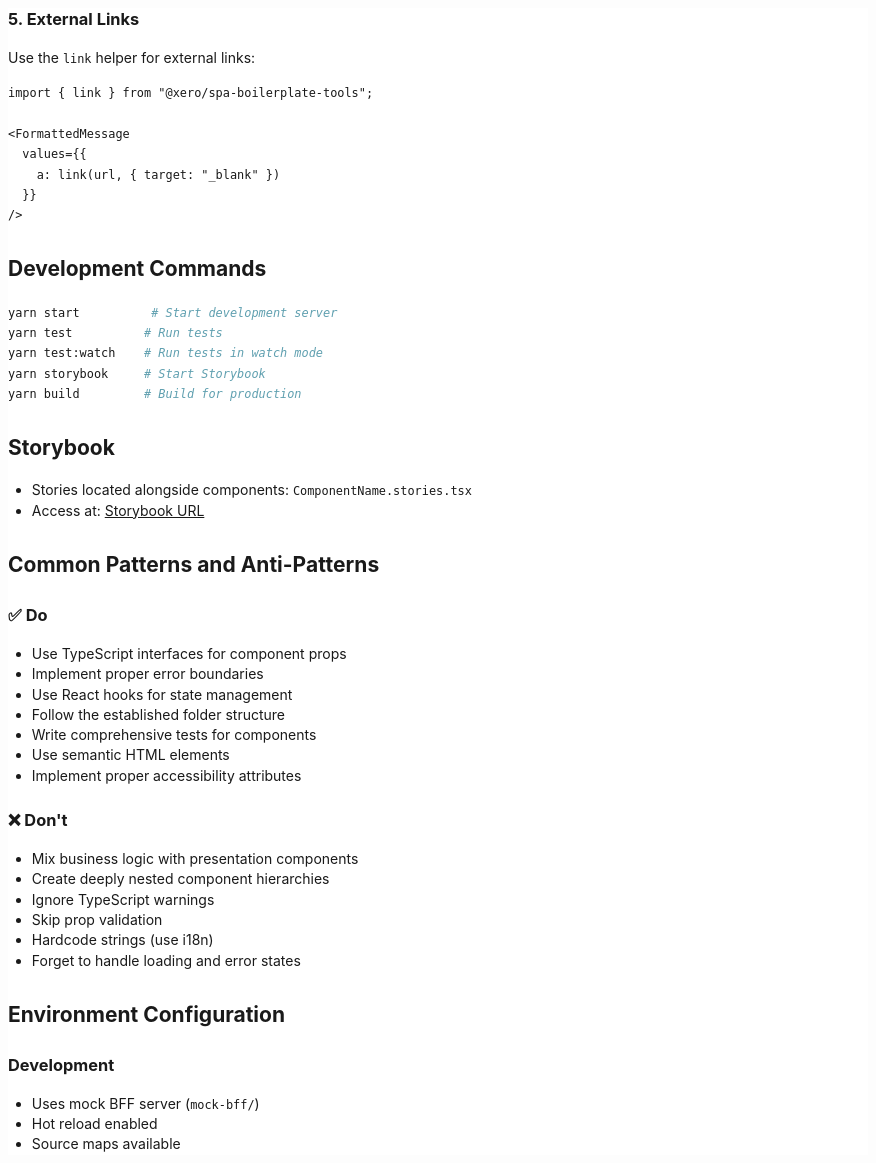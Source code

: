 ### 5. External Links
Use the `link` helper for external links:
```tsx
import { link } from "@xero/spa-boilerplate-tools";

<FormattedMessage
  values={{
    a: link(url, { target: "_blank" })
  }}
/>
```

## Development Commands

```bash
yarn start          # Start development server
yarn test          # Run tests
yarn test:watch    # Run tests in watch mode
yarn storybook     # Start Storybook
yarn build         # Build for production
```

## Storybook
- Stories located alongside components: `ComponentName.stories.tsx`
- Access at: [Storybook URL](https://edge.xero-uat.com/storybooks/sites/making-payments-bills-payments-ui/storybook-static/index.html)

## Common Patterns and Anti-Patterns

### ✅ Do
- Use TypeScript interfaces for component props
- Implement proper error boundaries
- Use React hooks for state management
- Follow the established folder structure
- Write comprehensive tests for components
- Use semantic HTML elements
- Implement proper accessibility attributes

### ❌ Don't
- Mix business logic with presentation components
- Create deeply nested component hierarchies
- Ignore TypeScript warnings
- Skip prop validation
- Hardcode strings (use i18n)
- Forget to handle loading and error states

## Environment Configuration

### Development
- Uses mock BFF server (`mock-bff/`)
- Hot reload enabled
- Source maps available
